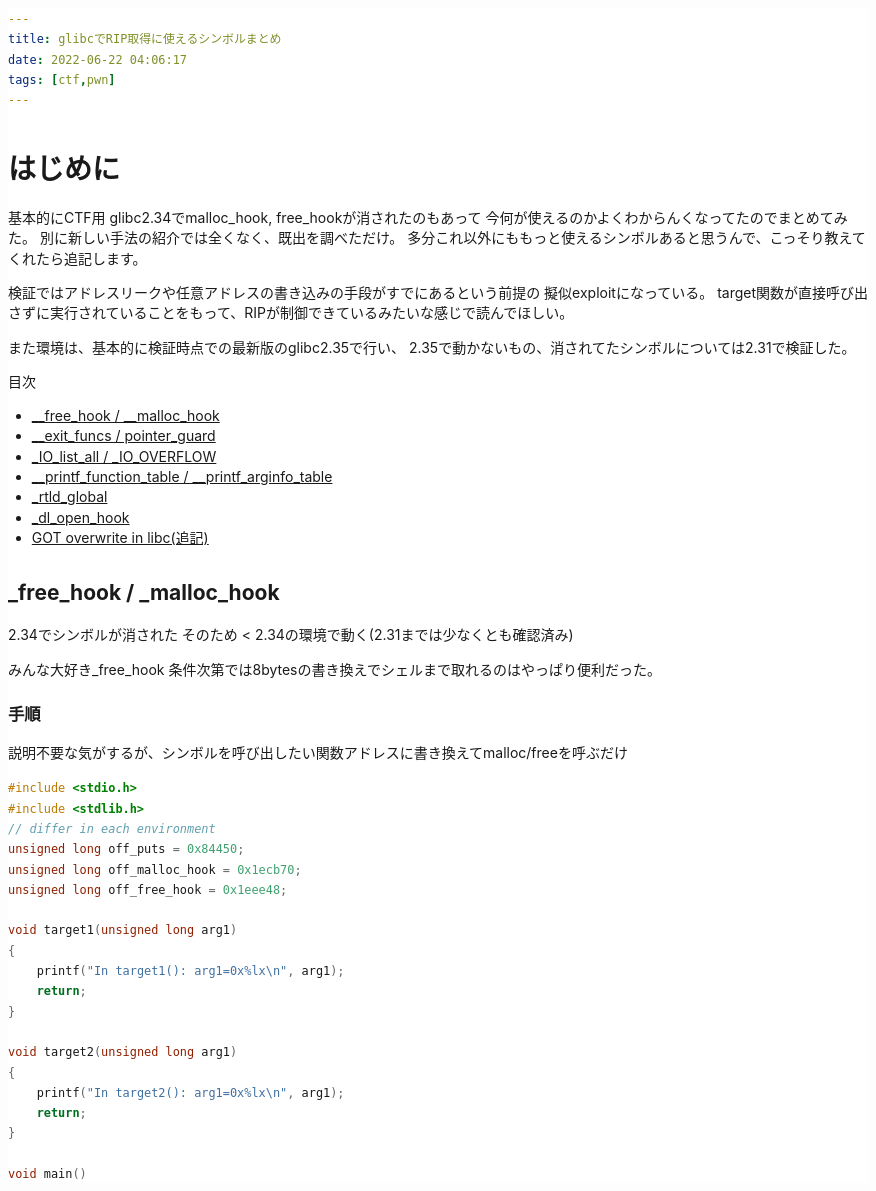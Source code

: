 ```yaml
---
title: glibcでRIP取得に使えるシンボルまとめ
date: 2022-06-22 04:06:17
tags: [ctf,pwn]
---
```

# はじめに
基本的にCTF用
glibc2.34でmalloc_hook, free_hookが消されたのもあって
今何が使えるのかよくわからんくなってたのでまとめてみた。
別に新しい手法の紹介では全くなく、既出を調べただけ。
多分これ以外にももっと使えるシンボルあると思うんで、こっそり教えてくれたら追記します。


検証ではアドレスリークや任意アドレスの書き込みの手段がすでにあるという前提の
擬似exploitになっている。
target関数が直接呼び出さずに実行されていることをもって、RIPが制御できているみたいな感じで読んでほしい。


また環境は、基本的に検証時点での最新版のglibc2.35で行い、
2.35で動かないもの、消されてたシンボルについては2.31で検証した。

目次
- [\__free_hook / \__malloc_hook](#free-hook-x2F-malloc-hook)
- [\__exit_funcs / pointer_guard](#exit-funcs-x2F-pointer-guard)
- [\_IO_list_all / \_IO_OVERFLOW](#IO-list-all-x2F-IO-OVERFLOW)
- [\__printf_function_table / \__printf_arginfo_table](#printf-function-table-x2F-printf-arginfo-table)
- [\_rtld_global](#rtld-global)
- [\_dl_open_hook](#dl-open-hook)
- [GOT overwrite in libc(追記)](#GOT-overwrite-in-libc-追記)

## \_free_hook / \_malloc_hook
2.34でシンボルが消された
そのため < 2.34の環境で動く(2.31までは少なくとも確認済み)

みんな大好き\_free_hook
条件次第では8bytesの書き換えでシェルまで取れるのはやっぱり便利だった。

### 手順
説明不要な気がするが、シンボルを呼び出したい関数アドレスに書き換えてmalloc/freeを呼ぶだけ

```c
#include <stdio.h>
#include <stdlib.h>
// differ in each environment
unsigned long off_puts = 0x84450;
unsigned long off_malloc_hook = 0x1ecb70;
unsigned long off_free_hook = 0x1eee48;

void target1(unsigned long arg1)
{
    printf("In target1(): arg1=0x%lx\n", arg1);
    return;
}

void target2(unsigned long arg1)
{
    printf("In target2(): arg1=0x%lx\n", arg1);
    return;
}

void main()
```